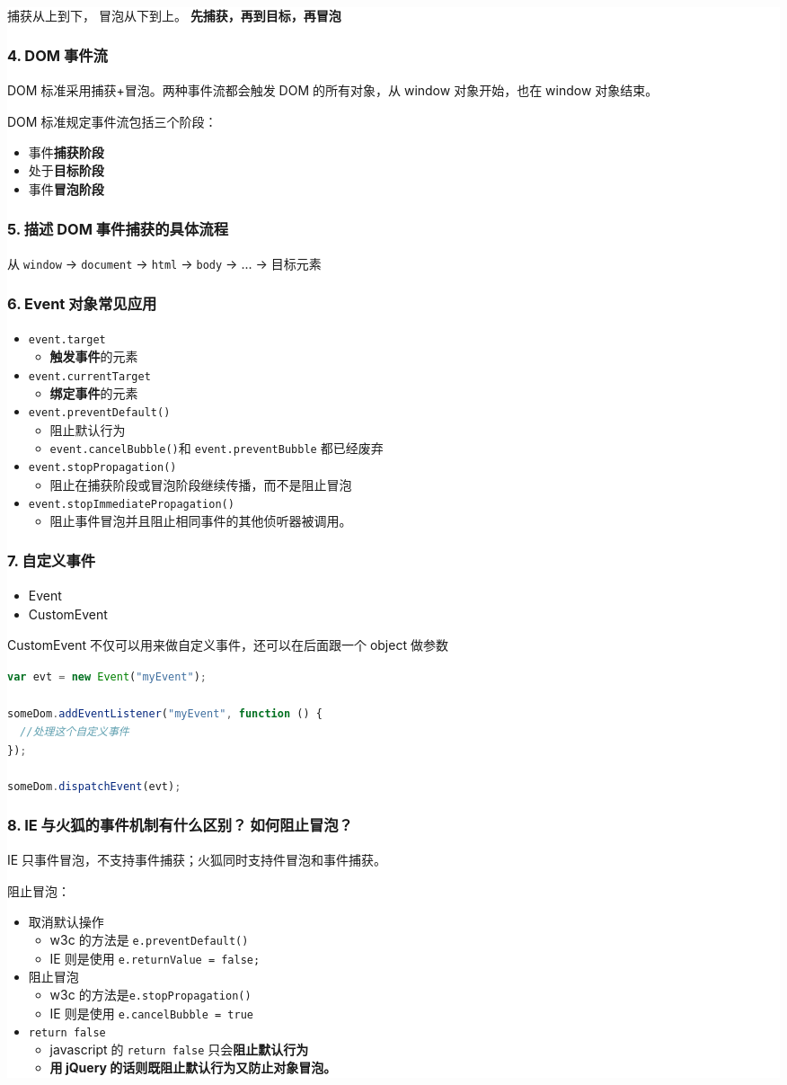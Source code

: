 捕获从上到下， 冒泡从下到上。 **先捕获，再到目标，再冒泡** 

### 4. DOM 事件流

DOM 标准采用捕获+冒泡。两种事件流都会触发 DOM 的所有对象，从 window 对象开始，也在 window 对象结束。

DOM 标准规定事件流包括三个阶段：

- 事件**捕获阶段**
- 处于**目标阶段**
- 事件**冒泡阶段**

### 5. 描述 DOM 事件捕获的具体流程

从 `window` -> `document` -> `html` -> `body` -> ... -> 目标元素

### 6. Event 对象常见应用

- `event.target`
  - **触发事件**的元素
- `event.currentTarget`
  - **绑定事件**的元素
- `event.preventDefault()`
  - 阻止默认行为
  - `event.cancelBubble()`和 `event.preventBubble` 都已经废弃
- `event.stopPropagation()`
  - 阻止在捕获阶段或冒泡阶段继续传播，而不是阻止冒泡
- `event.stopImmediatePropagation()`
  - 阻止事件冒泡并且阻止相同事件的其他侦听器被调用。


### 7. 自定义事件

- Event
- CustomEvent

CustomEvent 不仅可以用来做自定义事件，还可以在后面跟一个 object 做参数

```js
var evt = new Event("myEvent");

someDom.addEventListener("myEvent", function () {
  //处理这个自定义事件
});

someDom.dispatchEvent(evt);
```

### 8. IE 与火狐的事件机制有什么区别？ 如何阻止冒泡？

IE 只事件冒泡，不支持事件捕获；火狐同时支持件冒泡和事件捕获。

阻止冒泡：

- 取消默认操作
  - w3c 的方法是 `e.preventDefault()`
  - IE 则是使用 `e.returnValue = false;`
- 阻止冒泡
  - w3c 的方法是`e.stopPropagation()`
  - IE 则是使用 `e.cancelBubble = true`
- `return false`
  - javascript 的 `return false` 只会**阻止默认行为**
  - **用 jQuery 的话则既阻止默认行为又防止对象冒泡。**
  